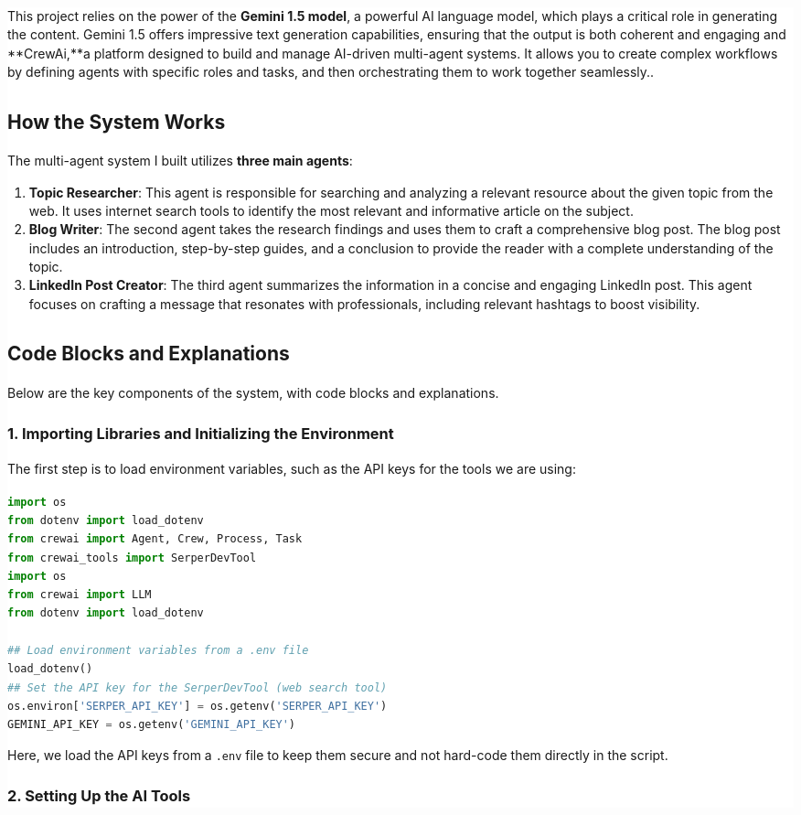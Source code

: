 This project relies on the power of the **Gemini 1\.5 model**, a powerful AI language model, which plays a critical role in generating the content. Gemini 1\.5 offers impressive text generation capabilities, ensuring that the output is both coherent and engaging and **CrewAi,**a platform designed to build and manage AI\-driven multi\-agent systems. It allows you to create complex workflows by defining agents with specific roles and tasks, and then orchestrating them to work together seamlessly..


## How the System Works

The multi\-agent system I built utilizes **three main agents**:

1. **Topic Researcher**: This agent is responsible for searching and analyzing a relevant resource about the given topic from the web. It uses internet search tools to identify the most relevant and informative article on the subject.
2. **Blog Writer**: The second agent takes the research findings and uses them to craft a comprehensive blog post. The blog post includes an introduction, step\-by\-step guides, and a conclusion to provide the reader with a complete understanding of the topic.
3. **LinkedIn Post Creator**: The third agent summarizes the information in a concise and engaging LinkedIn post. This agent focuses on crafting a message that resonates with professionals, including relevant hashtags to boost visibility.


## Code Blocks and Explanations

Below are the key components of the system, with code blocks and explanations.


### 1\. Importing Libraries and Initializing the Environment

The first step is to load environment variables, such as the API keys for the tools we are using:


```python
import os
from dotenv import load_dotenv
from crewai import Agent, Crew, Process, Task
from crewai_tools import SerperDevTool
import os
from crewai import LLM
from dotenv import load_dotenv

## Load environment variables from a .env file
load_dotenv()
## Set the API key for the SerperDevTool (web search tool)
os.environ['SERPER_API_KEY'] = os.getenv('SERPER_API_KEY')
GEMINI_API_KEY = os.getenv('GEMINI_API_KEY')
```
Here, we load the API keys from a `.env` file to keep them secure and not hard\-code them directly in the script.


### 2\. Setting Up the AI Tools
